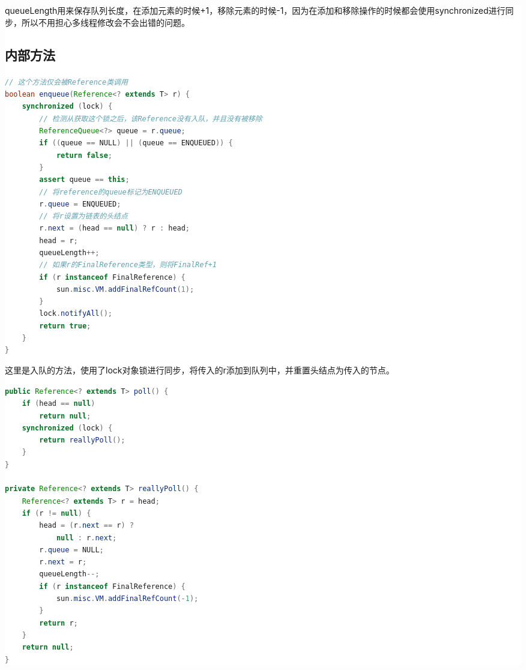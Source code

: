 queueLength用来保存队列长度，在添加元素的时候+1，移除元素的时候-1，因为在添加和移除操作的时候都会使用synchronized进行同步，所以不用担心多线程修改会不会出错的问题。

## 内部方法

```java
// 这个方法仅会被Reference类调用
boolean enqueue(Reference<? extends T> r) { 
    synchronized (lock) {
        // 检测从获取这个锁之后，该Reference没有入队，并且没有被移除
        ReferenceQueue<?> queue = r.queue;
        if ((queue == NULL) || (queue == ENQUEUED)) {
            return false;
        }
        assert queue == this;
        // 将reference的queue标记为ENQUEUED
        r.queue = ENQUEUED;
        // 将r设置为链表的头结点
        r.next = (head == null) ? r : head;
        head = r;
        queueLength++;
        // 如果r的FinalReference类型，则将FinalRef+1
        if (r instanceof FinalReference) {
            sun.misc.VM.addFinalRefCount(1);
        }
        lock.notifyAll();
        return true;
    }
}
```

这里是入队的方法，使用了lock对象锁进行同步，将传入的r添加到队列中，并重置头结点为传入的节点。

```java
public Reference<? extends T> poll() {
    if (head == null)
        return null;
    synchronized (lock) {
        return reallyPoll();
    }
}

private Reference<? extends T> reallyPoll() {     
    Reference<? extends T> r = head;
    if (r != null) {
        head = (r.next == r) ?
            null : r.next;
        r.queue = NULL;
        r.next = r;
        queueLength--;
        if (r instanceof FinalReference) {
            sun.misc.VM.addFinalRefCount(-1);
        }
        return r;
    }
    return null;
}
```
